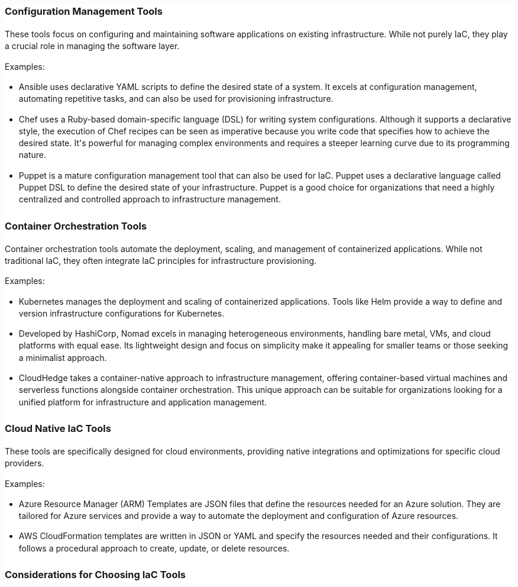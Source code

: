 ### Configuration Management Tools

These tools focus on configuring and maintaining software applications on existing infrastructure. While not purely IaC, they play a crucial role in managing the software layer.

Examples:

- Ansible uses declarative YAML scripts to define the desired state of a system. It excels at configuration management, automating repetitive tasks, and can also be used for provisioning infrastructure.

- Chef uses a Ruby-based domain-specific language (DSL) for writing system configurations. Although it supports a declarative style, the execution of Chef recipes can be seen as imperative because you write code that specifies how to achieve the desired state. It's powerful for managing complex environments and requires a steeper learning curve due to its programming nature.

- Puppet is a mature configuration management tool that can also be used for IaC. Puppet uses a declarative language called Puppet DSL to define the desired state of your infrastructure. Puppet is a good choice for organizations that need a highly centralized and controlled approach to infrastructure management.

### Container Orchestration Tools

Container orchestration tools automate the deployment, scaling, and management of containerized applications. While not traditional IaC, they often integrate IaC principles for infrastructure provisioning.

Examples:

- Kubernetes manages the deployment and scaling of containerized applications. Tools like Helm provide a way to define and version infrastructure configurations for Kubernetes.

- Developed by HashiCorp, Nomad excels in managing heterogeneous environments, handling bare metal, VMs, and cloud platforms with equal ease. Its lightweight design and focus on simplicity make it appealing for smaller teams or those seeking a minimalist approach.

- CloudHedge takes a container-native approach to infrastructure management, offering container-based virtual machines and serverless functions alongside container orchestration. This unique approach can be suitable for organizations looking for a unified platform for infrastructure and application management.

### Cloud Native IaC Tools

These tools are specifically designed for cloud environments, providing native integrations and optimizations for specific cloud providers.

Examples:

- Azure Resource Manager (ARM) Templates are JSON files that define the resources needed for an Azure solution. They are tailored for Azure services and provide a way to automate the deployment and configuration of Azure resources.

- AWS CloudFormation templates are written in JSON or YAML and specify the resources needed and their configurations. It follows a procedural approach to create, update, or delete resources.

### Considerations for Choosing IaC Tools
